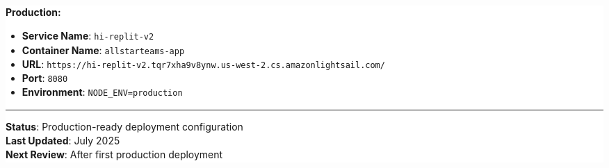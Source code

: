 **Production:**
- **Service Name**: `hi-replit-v2`
- **Container Name**: `allstarteams-app`
- **URL**: `https://hi-replit-v2.tqr7xha9v8ynw.us-west-2.cs.amazonlightsail.com/`
- **Port**: `8080`
- **Environment**: `NODE_ENV=production`

---

**Status**: Production-ready deployment configuration  
**Last Updated**: July 2025  
**Next Review**: After first production deployment
